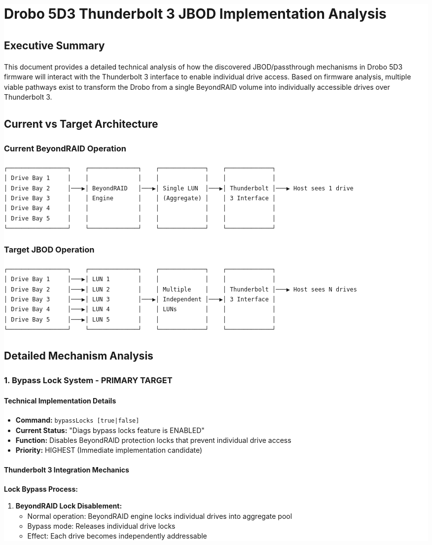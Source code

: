 # Drobo 5D3 Thunderbolt 3 JBOD Implementation Analysis

## Executive Summary

This document provides a detailed technical analysis of how the discovered JBOD/passthrough mechanisms in Drobo 5D3 firmware will interact with the Thunderbolt 3 interface to enable individual drive access. Based on firmware analysis, multiple viable pathways exist to transform the Drobo from a single BeyondRAID volume into individually accessible drives over Thunderbolt 3.

## Current vs Target Architecture

### Current BeyondRAID Operation
```
┌─────────────────┐    ┌──────────────┐    ┌─────────────┐    ┌─────────────┐
│ Drive Bay 1     │    │              │    │             │    │             │
│ Drive Bay 2     │───▶│ BeyondRAID   │───▶│ Single LUN  │───▶│ Thunderbolt │───▶ Host sees 1 drive
│ Drive Bay 3     │    │ Engine       │    │ (Aggregate) │    │ 3 Interface │
│ Drive Bay 4     │    │              │    │             │    │             │
│ Drive Bay 5     │    │              │    │             │    │             │
└─────────────────┘    └──────────────┘    └─────────────┘    └─────────────┘
```

### Target JBOD Operation
```
┌─────────────────┐    ┌──────────────┐    ┌─────────────┐    ┌─────────────┐
│ Drive Bay 1     │───▶│ LUN 1        │    │             │    │             │
│ Drive Bay 2     │───▶│ LUN 2        │    │ Multiple    │    │ Thunderbolt │───▶ Host sees N drives
│ Drive Bay 3     │───▶│ LUN 3        │───▶│ Independent │───▶│ 3 Interface │
│ Drive Bay 4     │───▶│ LUN 4        │    │ LUNs        │    │             │
│ Drive Bay 5     │───▶│ LUN 5        │    │             │    │             │
└─────────────────┘    └──────────────┘    └─────────────┘    └─────────────┘
```

## Detailed Mechanism Analysis

### 1. Bypass Lock System - PRIMARY TARGET

#### Technical Implementation Details
- **Command:** `bypassLocks [true|false]`
- **Current Status:** "Diags bypass locks feature is ENABLED"
- **Function:** Disables BeyondRAID protection locks that prevent individual drive access
- **Priority:** HIGHEST (Immediate implementation candidate)

#### Thunderbolt 3 Integration Mechanics

**Lock Bypass Process:**
1. **BeyondRAID Lock Disablement:**
   - Normal operation: BeyondRAID engine locks individual drives into aggregate pool
   - Bypass mode: Releases individual drive locks
   - Effect: Each drive becomes independently addressable

